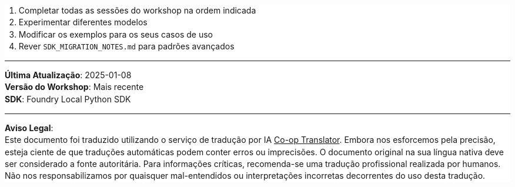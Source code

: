1. Completar todas as sessões do workshop na ordem indicada  
2. Experimentar diferentes modelos  
3. Modificar os exemplos para os seus casos de uso  
4. Rever `SDK_MIGRATION_NOTES.md` para padrões avançados  

---

**Última Atualização**: 2025-01-08  
**Versão do Workshop**: Mais recente  
**SDK**: Foundry Local Python SDK

---

**Aviso Legal**:  
Este documento foi traduzido utilizando o serviço de tradução por IA [Co-op Translator](https://github.com/Azure/co-op-translator). Embora nos esforcemos pela precisão, esteja ciente de que traduções automáticas podem conter erros ou imprecisões. O documento original na sua língua nativa deve ser considerado a fonte autoritária. Para informações críticas, recomenda-se uma tradução profissional realizada por humanos. Não nos responsabilizamos por quaisquer mal-entendidos ou interpretações incorretas decorrentes do uso desta tradução.